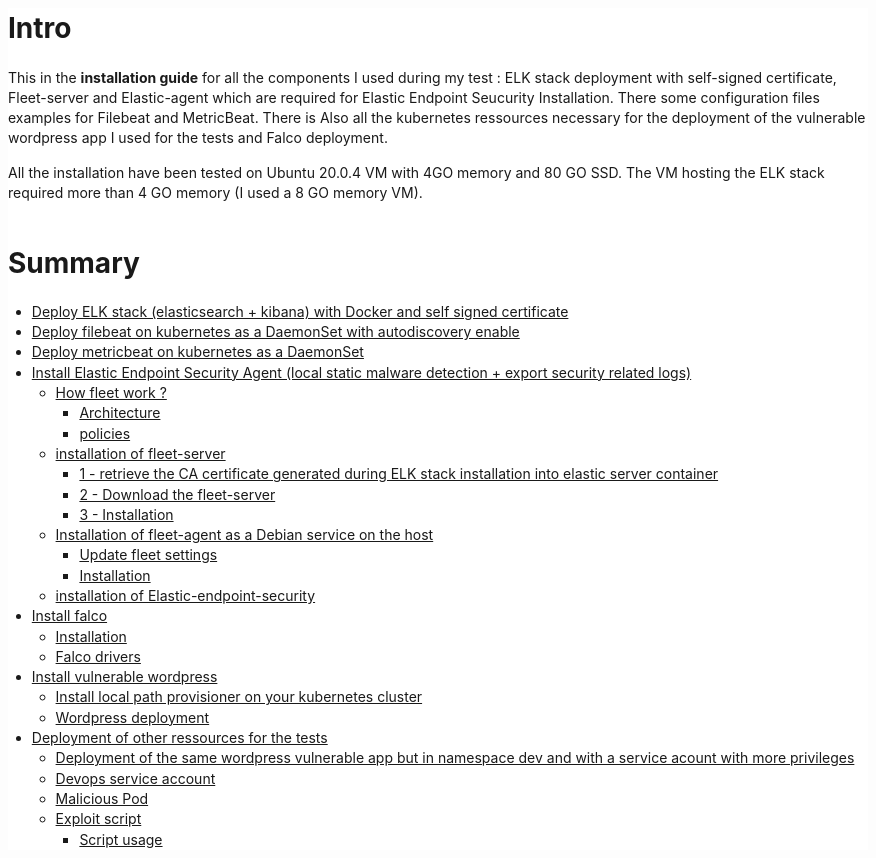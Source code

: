 # Intro

This in the **installation guide** for all the components I used during my test : ELK stack deployment with self-signed certificate, Fleet-server and Elastic-agent which are required for Elastic Endpoint Seucurity Installation. There some configuration files examples for Filebeat and MetricBeat. There is Also all the kubernetes ressources necessary for the deployment of the vulnerable wordpress app I used for the tests and Falco deployment. 

All the installation have been tested on Ubuntu 20.0.4 VM with 4GO memory and 80 GO  SSD. 
The VM hosting the ELK stack required more than 4 GO memory (I used a 8 GO memory VM). 

# Summary

- [Deploy ELK stack (elasticsearch + kibana) with Docker and self signed certificate](#deploy-elk-stack--elasticsearch---kibana--with-docker-and-self-signed-certificate)
- [Deploy filebeat on kubernetes as a DaemonSet with autodiscovery enable](#deploy-filebeat-on-kubernetes-as-a-daemonset-with-autodiscovery-enable)
- [Deploy metricbeat on kubernetes as a DaemonSet](#deploy-metricbeat-on-kubernetes-as-a-daemonset)
- [Install Elastic Endpoint Security Agent (local static malware detection + export security related logs)](#install-elastic-endpoint-security-agent--local-static-malware-detection---export-security-related-logs-)
  * [How fleet work ?](#how-fleet-work--)
    + [Architecture](#architecture)
    + [policies](#policies)
  * [installation of fleet-server](#installation-of-fleet-server)
    + [1 - retrieve the CA certificate generated during ELK stack installation into elastic server container](#1---retrieve-the-ca-certificate-generated-during-elk-stack-installation-into-elastic-server-container)
    + [2 - Download the fleet-server](#2---download-the-fleet-server)
    + [3 - Installation](#3---installation)
  * [Installation of fleet-agent as a Debian service on the host](#installation-of-fleet-agent-as-a-debian-service-on-the-host)
    + [Update fleet settings](#update-fleet-settings)
    + [Installation](#installation)
  * [installation of Elastic-endpoint-security](#installation-of-elastic-endpoint-security)
- [Install falco](#install-falco)
  * [Installation](#installation-1)
  * [Falco drivers](#falco-drivers)
- [Install vulnerable wordpress](#install-vulnerable-wordpress)
  * [Install local path provisioner on your kubernetes cluster](#install-local-path-provisioner-on-your-kubernetes-cluster)
  * [Wordpress deployment](#wordpress-deployment)
- [Deployment of other ressources for the tests](#deployment-of-other-ressources-for-the-tests)
  * [Deployment of the same wordpress vulnerable app but in namespace dev and with a service acount with more privileges](#deployment-of-the-same-wordpress-vulnerable-app-but-in-namespace-dev-and-with-a-service-acount-with-more-privileges)
  * [Devops service account](#devops-service-account)
  * [Malicious Pod](#malicious-pod)
  * [Exploit script](#exploit-script)
    + [Script usage](#script-usage)
